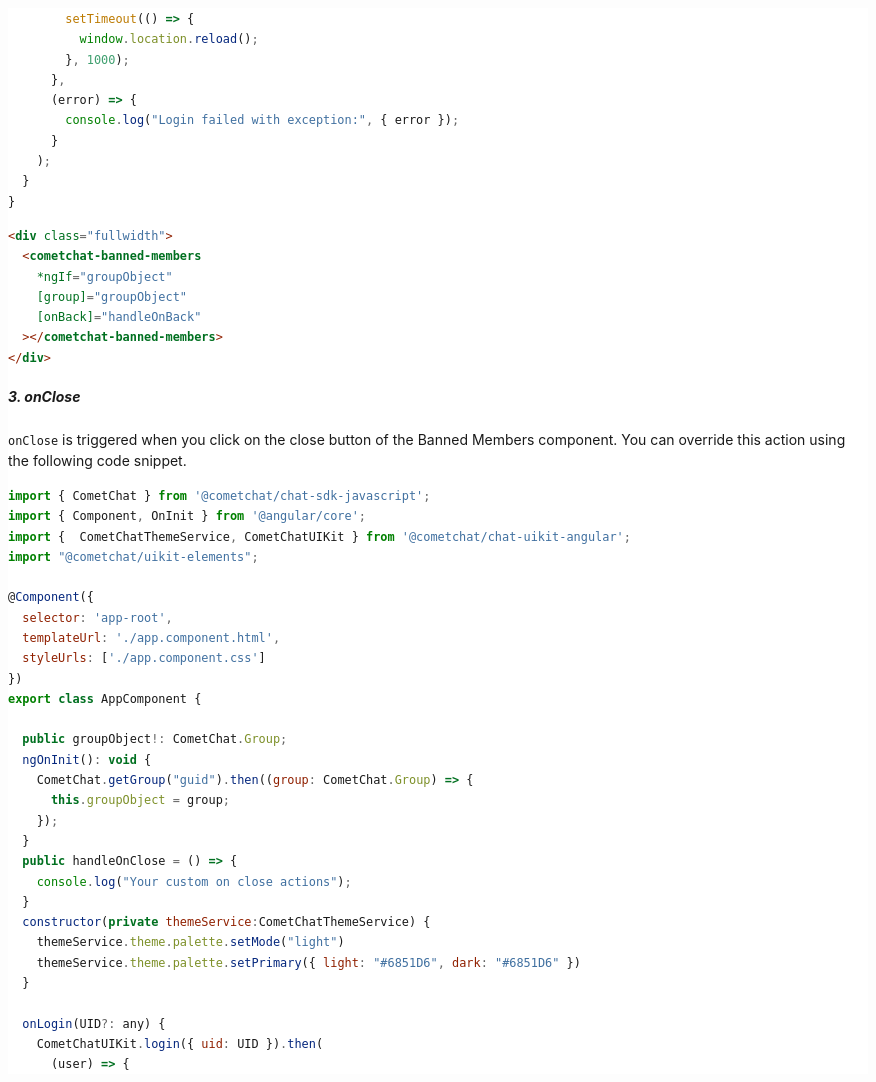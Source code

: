 ```javascript
        setTimeout(() => {
          window.location.reload();
        }, 1000);
      },
      (error) => {
        console.log("Login failed with exception:", { error });
      }
    );
  }
}
```

</TabItem>
<TabItem value="ts" label="app.component.html">

```html
<div class="fullwidth">
  <cometchat-banned-members
    *ngIf="groupObject"
    [group]="groupObject"
    [onBack]="handleOnBack"
  ></cometchat-banned-members>
</div>
```

</TabItem>
</Tabs>

##### 3. onClose

`onClose` is triggered when you click on the close button of the Banned Members component. You can override this action using the following code snippet.

<Tabs>
<TabItem value="app.component.ts" label="app.component.ts">

```javascript
import { CometChat } from '@cometchat/chat-sdk-javascript';
import { Component, OnInit } from '@angular/core';
import {  CometChatThemeService, CometChatUIKit } from '@cometchat/chat-uikit-angular';
import "@cometchat/uikit-elements";

@Component({
  selector: 'app-root',
  templateUrl: './app.component.html',
  styleUrls: ['./app.component.css']
})
export class AppComponent {

  public groupObject!: CometChat.Group;
  ngOnInit(): void {
    CometChat.getGroup("guid").then((group: CometChat.Group) => {
      this.groupObject = group;
    });
  }
  public handleOnClose = () => {
    console.log("Your custom on close actions");
  }
  constructor(private themeService:CometChatThemeService) {
    themeService.theme.palette.setMode("light")
    themeService.theme.palette.setPrimary({ light: "#6851D6", dark: "#6851D6" })
  }

  onLogin(UID?: any) {
    CometChatUIKit.login({ uid: UID }).then(
      (user) => {
```